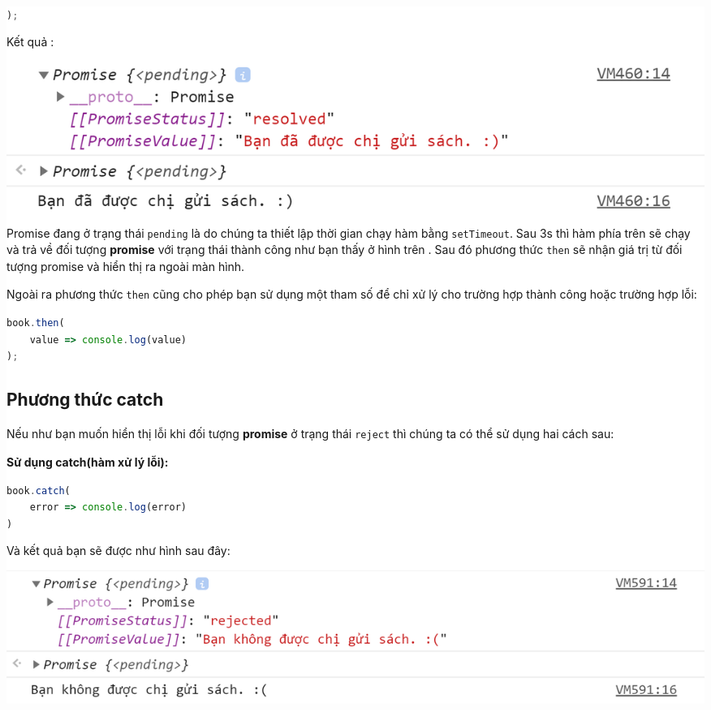 ```javascript
);
```

Kết quả :

![](.gitbook/assets/image_2021-08-05_145034.png)

Promise đang ở trạng thái `pending` là do chúng ta thiết lập thời gian chạy hàm bằng `setTimeout`. Sau 3s thì hàm phía trên sẽ chạy và trả về đối tượng **promise** với trạng thái thành công như bạn thấy ở hình trên . Sau đó phương thức `then` sẽ nhận giá trị từ đối tượng promise và hiển thị ra ngoài màn hình.

Ngoài ra phương thức `then` cũng cho phép bạn sử dụng một tham số để chỉ xử lý cho trường hợp thành công hoặc trường hợp lỗi:

```javascript
book.then(
    value => console.log(value)
);
```

## Phương thức catch

Nếu như bạn muốn hiển thị lỗi khi đối tượng **promise** ở trạng thái `reject` thì chúng ta có thể sử dụng hai cách sau:

**Sử dụng catch\(hàm xử lý lỗi\):**

```javascript
book.catch( 
    error => console.log(error)
)
```

Và kết quả bạn sẽ được như hình sau đây:

![](.gitbook/assets/phuong-thuc-catch-trong-promise_udax53.png)
